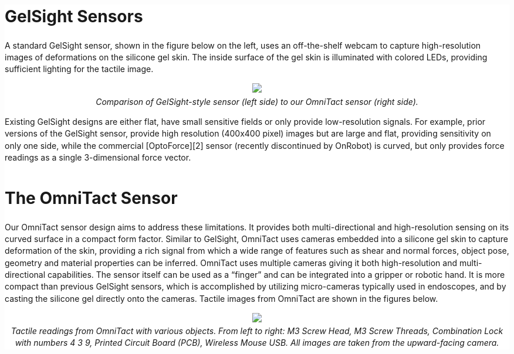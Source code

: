 


# GelSight Sensors

A standard GelSight sensor, shown in the figure below on the left, uses an
off-the-shelf webcam to capture high-resolution images of deformations on the
silicone gel skin. The inside surface of the gel skin is illuminated with
colored LEDs, providing sufficient lighting for the tactile image.

<p style="text-align:center;">
<img src="https://bair.berkeley.edu/static/blog/omnitact/Fig2.png" width="500">
<br />
<i>
Comparison of GelSight-style sensor (left side) to our OmniTact sensor (right
side).
</i>
</p>

Existing GelSight designs are either flat, have small sensitive fields or only
provide low-resolution signals. For example, prior versions of the GelSight
sensor, provide high resolution (400x400 pixel) images but are large and flat,
providing sensitivity on only one side, while the commercial [OptoForce][2]
sensor (recently discontinued by OnRobot) is curved, but only provides force
readings as a single 3-dimensional force vector.

# The OmniTact Sensor

Our OmniTact sensor design aims to address these limitations. It provides both
multi-directional and high-resolution sensing on its curved surface in a
compact form factor.  Similar to GelSight, OmniTact uses cameras embedded into
a silicone gel skin to capture deformation of the skin, providing a rich signal
from which a wide range of features such as shear and normal forces, object
pose, geometry and material properties can be inferred. OmniTact uses multiple
cameras giving it both high-resolution and multi-directional capabilities. The
sensor itself can be used as a “finger” and can be integrated into a gripper or
robotic hand. It is more compact than previous GelSight sensors, which is
accomplished by utilizing micro-cameras typically used in endoscopes, and by
casting the silicone gel directly onto the cameras. Tactile images from
OmniTact are shown in the figures below.

<p style="text-align:center;">
<img src="https://bair.berkeley.edu/static/blog/omnitact/Fig3.png" width="">
<br />
<i>
Tactile readings from OmniTact with various objects. From left to right: M3
Screw Head, M3 Screw Threads, Combination Lock with numbers 4 3 9, Printed
Circuit Board (PCB), Wireless Mouse USB. All images are taken from the
upward-facing camera.
</i>
</p>
